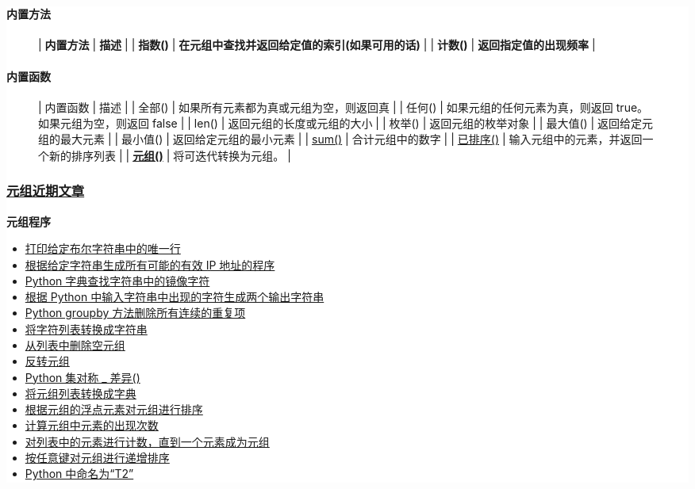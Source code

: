 #### 内置方法

<figure class="table">

| **内置方法** | **描述** |
| **指数()** | **在元组中查找并返回给定值的索引(如果可用的话)** |
| **计数()** | **返回指定值的出现频率** |

</figure>

#### 内置函数

<figure class="table">

| 内置函数 | 描述 |
| 全部() | 如果所有元素都为真或元组为空，则返回真 |
| 任何() | 如果元组的任何元素为真，则返回 true。如果元组为空，则返回 false |
| len() | 返回元组的长度或元组的大小 |
| 枚举() | 返回元组的枚举对象 |
| 最大值() | 返回给定元组的最大元素 |
| 最小值() | 返回给定元组的最小元素 |
| [sum()](https://www.geeksforgeeks.org/sum-function-python/) | 合计元组中的数字 |
| [已排序()](https://www.geeksforgeeks.org/sorted-function-python/) | 输入元组中的元素，并返回一个新的排序列表 |
| [**元组()**](https://www.geeksforgeeks.org/python-tuple-function/) | 将可迭代转换为元组。 |

</figure>

### [元组近期文章](https://www.geeksforgeeks.org/tag/python-tuple/)

**元组程序**

*   [打印给定布尔字符串中的唯一行](https://www.geeksforgeeks.org/python-print-unique-rows-given-boolean-matrix-using-set-tuples/)
*   [根据给定字符串生成所有可能的有效 IP 地址的程序](https://www.geeksforgeeks.org/program-generate-possible-valid-ip-addresses-given-string/)
*   [Python 字典查找字符串中的镜像字符](https://www.geeksforgeeks.org/python-dictionary-find-mirror-characters-string/)
*   [根据 Python 中输入字符串中出现的字符生成两个输出字符串](https://www.geeksforgeeks.org/generate-two-output-strings-depending-upon-occurrence-character-input-string-python/)
*   [Python groupby 方法删除所有连续的重复项](https://www.geeksforgeeks.org/python-groupby-method-remove-consecutive-duplicates/)
*   [将字符列表转换成字符串](https://www.geeksforgeeks.org/python-convert-list-characters-string/)
*   [从列表中删除空元组](https://www.geeksforgeeks.org/python-remove-empty-tuples-list/)
*   [反转元组](https://www.geeksforgeeks.org/python-reversing-tuple/)
*   [Python 集对称 _ 差异()](https://www.geeksforgeeks.org/python-modf-function/)
*   [将元组列表转换成字典](https://www.geeksforgeeks.org/python-convert-list-tuples-dictionary/)
*   [根据元组的浮点元素对元组进行排序](https://www.geeksforgeeks.org/python-sort-tuple-float-element/)
*   [计算元组中元素的出现次数](https://www.geeksforgeeks.org/python-count-occurrences-element-tuple/)
*   [对列表中的元素进行计数，直到一个元素成为元组](https://www.geeksforgeeks.org/python-count-elements-list-element-tuple/)
*   [按任意键对元组进行递增排序](https://www.geeksforgeeks.org/python-sort-tuples-increasing-order-key/)
*   [Python 中命名为“T2”](https://www.geeksforgeeks.org/namedtuple-in-python/)
